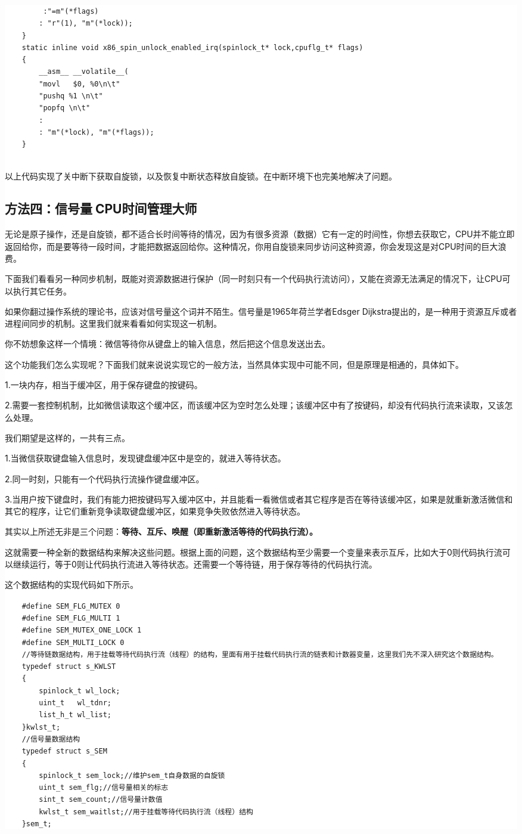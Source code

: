 ```
         :"=m"(*flags)
        : "r"(1), "m"(*lock));
    }
    static inline void x86_spin_unlock_enabled_irq(spinlock_t* lock,cpuflg_t* flags)
    {
        __asm__ __volatile__(
        "movl   $0, %0\n\t"
        "pushq %1 \n\t"
        "popfq \n\t"
        :
        : "m"(*lock), "m"(*flags));
    }
    

```

以上代码实现了关中断下获取自旋锁，以及恢复中断状态释放自旋锁。在中断环境下也完美地解决了问题。

## 方法四：信号量 CPU时间管理大师

无论是原子操作，还是自旋锁，都不适合长时间等待的情况，因为有很多资源（数据）它有一定的时间性，你想去获取它，CPU并不能立即返回给你，而是要等待一段时间，才能把数据返回给你。这种情况，你用自旋锁来同步访问这种资源，你会发现这是对CPU时间的巨大浪费。

下面我们看看另一种同步机制，既能对资源数据进行保护（同一时刻只有一个代码执行流访问），又能在资源无法满足的情况下，让CPU可以执行其它任务。

如果你翻过操作系统的理论书，应该对信号量这个词并不陌生。信号量是1965年荷兰学者Edsger Dijkstra提出的，是一种用于资源互斥或者进程间同步的机制。这里我们就来看看如何实现这一机制。

你不妨想象这样一个情境：微信等待你从键盘上的输入信息，然后把这个信息发送出去。

这个功能我们怎么实现呢？下面我们就来说说实现它的一般方法，当然具体实现中可能不同，但是原理是相通的，具体如下。

1.一块内存，相当于缓冲区，用于保存键盘的按键码。

2.需要一套控制机制，比如微信读取这个缓冲区，而该缓冲区为空时怎么处理；该缓冲区中有了按键码，却没有代码执行流来读取，又该怎么处理。

我们期望是这样的，一共有三点。

1.当微信获取键盘输入信息时，发现键盘缓冲区中是空的，就进入等待状态。

2.同一时刻，只能有一个代码执行流操作键盘缓冲区。

3.当用户按下键盘时，我们有能力把按键码写入缓冲区中，并且能看一看微信或者其它程序是否在等待该缓冲区，如果是就重新激活微信和其它的程序，让它们重新竞争读取键盘缓冲区，如果竞争失败依然进入等待状态。

其实以上所述无非是三个问题：**等待、互斥、唤醒（即重新激活等待的代码执行流）。**

这就需要一种全新的数据结构来解决这些问题。根据上面的问题，这个数据结构至少需要一个变量来表示互斥，比如大于0则代码执行流可以继续运行，等于0则让代码执行流进入等待状态。还需要一个等待链，用于保存等待的代码执行流。

这个数据结构的实现代码如下所示。

```
    #define SEM_FLG_MUTEX 0
    #define SEM_FLG_MULTI 1
    #define SEM_MUTEX_ONE_LOCK 1
    #define SEM_MULTI_LOCK 0
    //等待链数据结构，用于挂载等待代码执行流（线程）的结构，里面有用于挂载代码执行流的链表和计数器变量，这里我们先不深入研究这个数据结构。
    typedef struct s_KWLST
    {   
        spinlock_t wl_lock;
        uint_t   wl_tdnr;
        list_h_t wl_list;
    }kwlst_t;
    //信号量数据结构
    typedef struct s_SEM
    {
        spinlock_t sem_lock;//维护sem_t自身数据的自旋锁
        uint_t sem_flg;//信号量相关的标志
        sint_t sem_count;//信号量计数值
        kwlst_t sem_waitlst;//用于挂载等待代码执行流（线程）结构
    }sem_t;
```